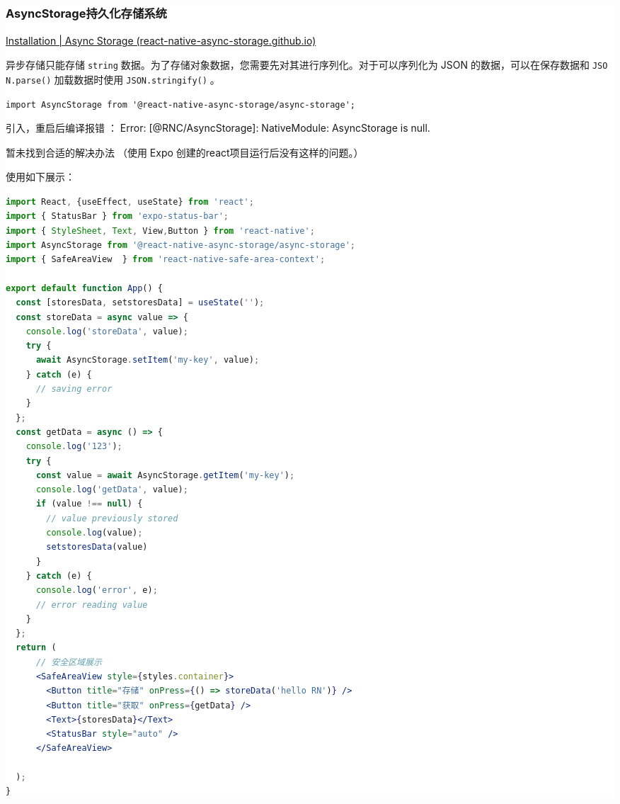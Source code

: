 ### AsyncStorage持久化存储系统

[Installation | Async Storage (react-native-async-storage.github.io)](https://react-native-async-storage.github.io/async-storage/docs/install/)

异步存储只能存储 `string` 数据。为了存储对象数据，您需要先对其进行序列化。对于可以序列化为 JSON 的数据，可以在保存数据和 `JSON.parse()` 加载数据时使用 `JSON.stringify()` 。

```
import AsyncStorage from '@react-native-async-storage/async-storage';
```

引入，重启后编译报错 ：  Error: [@RNC/AsyncStorage]: NativeModule: AsyncStorage is null.

暂未找到合适的解决办法  （使用 Expo 创建的react项目运行后没有这样的问题。）

使用如下展示：

```jsx
import React, {useEffect, useState} from 'react';
import { StatusBar } from 'expo-status-bar';
import { StyleSheet, Text, View,Button } from 'react-native';
import AsyncStorage from '@react-native-async-storage/async-storage';
import { SafeAreaView  } from 'react-native-safe-area-context';

export default function App() {
  const [storesData, setstoresData] = useState('');
  const storeData = async value => {
    console.log('storeData', value);
    try {
      await AsyncStorage.setItem('my-key', value);
    } catch (e) {
      // saving error
    }
  };
  const getData = async () => {
    console.log('123');
    try {
      const value = await AsyncStorage.getItem('my-key');
      console.log('getData', value);
      if (value !== null) {
        // value previously stored
        console.log(value);
        setstoresData(value)
      }
    } catch (e) {
      console.log('error', e);
      // error reading value
    }
  };
  return (
      // 安全区域展示
      <SafeAreaView style={styles.container}>
        <Button title="存储" onPress={() => storeData('hello RN')} />
        <Button title="获取" onPress={getData} />
        <Text>{storesData}</Text>
        <StatusBar style="auto" />
      </SafeAreaView>
    
  );
}
```

